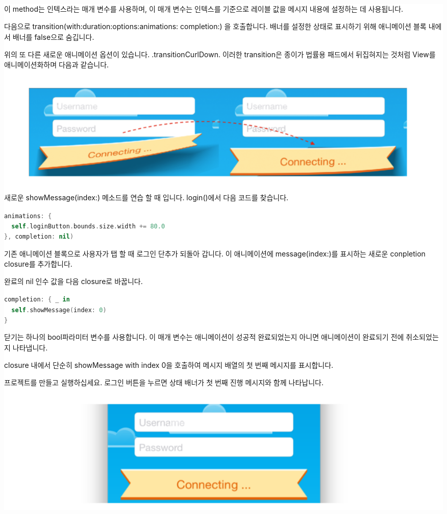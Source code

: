 이 method는 인텍스라는 매개 변수를 사용하며, 이 매개 변수는 인텍스를 기준으로 레이블 값을 메시지 내용에 설정하는 데 사용됩니다.

다음으로 transition(with:duration:options:animations: completion:) 을 호출합니다. 배너를 설정한 상태로 표시하기 위해 애니메이션 블록 내에서 배너를 false으로 숨깁니다.

위의 또 다른 새로운 애니메이션 옵션이 있습니다. .transitionCurlDown. 이러한 transition은 종이가 법률용 패드에서 뒤집혀지는 것처럼 View를 애니메이션화하며 다음과 같습니다.

![](./img/img_6.png)

새로운 showMessage(index:) 메소드를 연습 할 때 입니다. login()에서 다음 코드를 찾습니다.

``` swift
animations: {
  self.loginButton.bounds.size.width += 80.0
}, completion: nil)
```

기존 애니메이션 블록으로 사용자가 탭 할 때 로그인 단추가 되돌아 갑니다. 이 애니메이션에 message(index:)를 표시하는 새로운 conpletion closure를 추가합니다.

완료의 nil 인수 값을 다음 closure로 바꿉니다.

``` swift
completion: { _ in
  self.showMessage(index: 0)
}
```

닫기는 하나의 bool파라미터 변수를 사용합니다. 이 매개 변수는 애니메이션이 성공적 완료되었는지 아니면 애니메이션이 완료되기 전에 취소되었는지 나타냅니다.

closure 내에서 단순히 showMessage with index 0을 호출하여 메시지 배열의 첫 번째 메시지를 표시합니다.

프로젝트를 만들고 실행하십세요. 로그인 버튼을 누르면 상태 배너가 첫 번째 진행 메시지와 함께 나타납니다.

![](./img/img_7.png)
